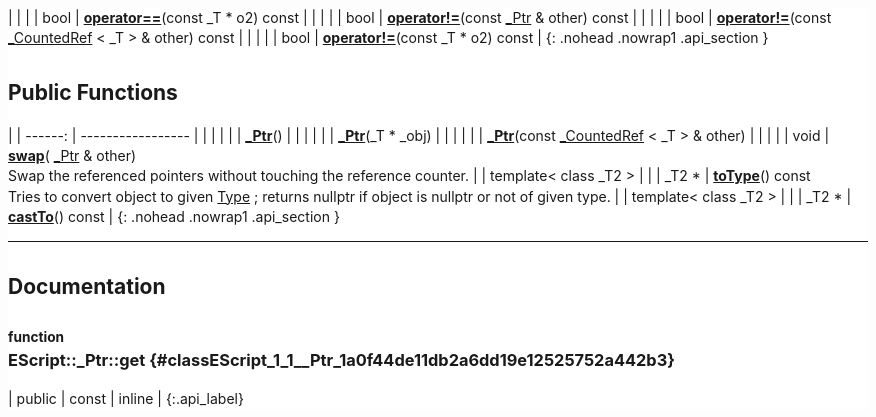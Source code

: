 |  | |
| bool | **[operator==](#classEScript_1_1%5F%5FPtr_1ac0b982213386fe4a75395abe8a26f48b)**(const _T * o2) const |
|  | |
| bool | **[operator!=](#classEScript_1_1%5F%5FPtr_1a08528b0ad90affd6df8c485286d11c86)**(const [_Ptr](classEScript_1_1%5F%5FPtr) & other) const |
|  | |
| bool | **[operator!=](#classEScript_1_1%5F%5FPtr_1ad6d64fad18c51976a51ee026b0cd458e)**(const [_CountedRef](classEScript_1_1%5F%5FCountedRef) < _T > & other) const |
|  | |
| bool | **[operator!=](#classEScript_1_1%5F%5FPtr_1a17b196062013712816c3cdca9f0d1d22)**(const _T * o2) const |
{: .nohead .nowrap1 .api_section }


## Public Functions

|
| ------: | ----------------- |
|  | |
|  | **[_Ptr](#classEScript_1_1%5F%5FPtr_1a4809281650a5408125a581ccdc2be8c5)**() |
|  | |
|  | **[_Ptr](#classEScript_1_1%5F%5FPtr_1ae8a51f99f5a0bf565da7e989cc9df6e0)**(_T * _obj) |
|  | |
|  | **[_Ptr](#classEScript_1_1%5F%5FPtr_1a5d48bc2764cc2f1ccad97969675d4cad)**(const [_CountedRef](classEScript_1_1%5F%5FCountedRef) < _T > & other) |
|  | |
| void | **[swap](#classEScript_1_1%5F%5FPtr_1a31ea8f844f712dc90d34e50728b67f24)**( [_Ptr](classEScript_1_1%5F%5FPtr) & other) <br/> Swap the referenced pointers without touching the reference counter. |
| template< class _T2  >  | |
| _T2 * | **[toType](#classEScript_1_1%5F%5FPtr_1aef0117a7b8b2d44c69566083d354c814)**() const <br/> Tries to convert object to given [Type](classEScript_1_1Type) ; returns nullptr if object is nullptr or not of given type. |
| template< class _T2  >  | |
| _T2 * | **[castTo](#classEScript_1_1%5F%5FPtr_1aa427cc6f36112f6db7ae8124641323cb)**() const |
{: .nohead .nowrap1 .api_section }


-------------------------------------------------------------------

## Documentation

### <small>function</small><br/> EScript::_Ptr::get {#classEScript_1_1__Ptr_1a0f44de11db2a6dd19e12525752a442b3}

| public | const | inline |
{:.api_label}

